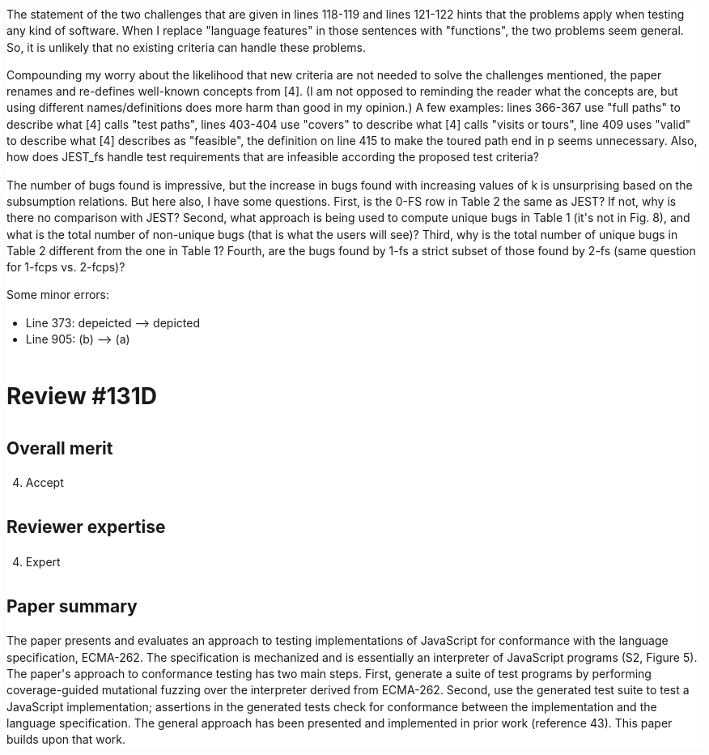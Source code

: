 The statement of the two challenges that are given in lines 118-119 and lines
121-122 hints that the problems apply when testing any kind of software. When I
replace "language features" in those sentences with "functions", the two
problems seem general. So, it is unlikely that no existing criteria can handle
these problems.

Compounding my worry about the likelihood that new criteria are not needed to
solve the challenges mentioned, the paper renames and re-defines well-known
concepts from [4]. (I am not opposed to reminding the reader what the concepts
are, but using different names/definitions does more harm than good in my
opinion.) A few examples: lines 366-367 use "full paths" to describe what [4]
calls "test paths", lines 403-404 use "covers" to describe what [4] calls
"visits or tours", line 409 uses "valid" to describe what [4] describes as
"feasible", the definition on line 415 to make the toured path end in p seems
unnecessary. Also, how does JEST_fs handle test requirements that are infeasible
according the proposed test criteria?

The number of bugs found is impressive, but the increase in bugs found with
increasing values of k is unsurprising based on the subsumption relations. But
here also, I have some questions. First, is the 0-FS row in Table 2 the same as
JEST? If not, why is there no comparison with JEST?  Second, what approach is
being used to compute unique bugs in Table 1 (it's not in Fig. 8), and what is
the total number of non-unique bugs (that is what the users will see)? Third,
why is the total number of unique bugs in Table 2 different from the one in
Table 1?  Fourth, are the bugs found by 1-fs a strict subset of those found by
2-fs (same question for 1-fcps vs. 2-fcps)?

Some minor errors:

- Line 373: depeicted --> depicted
- Line 905: (b) --> (a)



Review #131D
===========================================================================

Overall merit
-------------
4. Accept

Reviewer expertise
------------------
4. Expert

Paper summary
-------------
The paper presents and evaluates an approach to testing implementations of
JavaScript for conformance with the language specification, ECMA-262. The
specification is mechanized and is essentially an interpreter of JavaScript
programs (S2, Figure 5). The paper's approach to conformance testing has two
main steps. First, generate a suite of test programs by performing
coverage-guided mutational fuzzing over the interpreter derived from ECMA-262.
Second, use the generated test suite to test a JavaScript implementation;
assertions in the generated tests check for conformance between the
implementation and the language specification. The general approach has been
presented and implemented in prior work (reference 43). This paper builds upon
that work.
